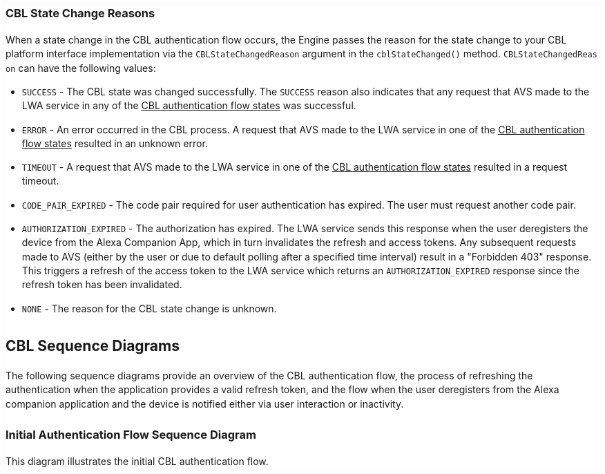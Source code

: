 ### CBL State Change Reasons <a id = "cbl-reasons"></a>

When a state change in the CBL authentication flow occurs, the Engine passes the reason for the state change to your CBL platform interface implementation via the `CBLStateChangedReason` argument in the `cblStateChanged()` method. `CBLStateChangedReason` can have the following values:

* `SUCCESS` - The CBL state was changed successfully. The `SUCCESS` reason also indicates that any request that AVS made to the LWA service in any of the [CBL authentication flow states](#cbl-states) was successful.

* `ERROR` - An error occurred in the CBL process. A request that AVS made to the LWA service in one of the [CBL authentication flow states](#cbl-states) resulted in an unknown error.

* `TIMEOUT` - A request that AVS made to the LWA service in one of the [CBL authentication flow states](#cbl-states) resulted in a request timeout.

* `CODE_PAIR_EXPIRED` - The code pair required for user authentication has expired. The user must request another code pair.

* `AUTHORIZATION_EXPIRED` - The authorization has expired. The LWA service sends this response when the user deregisters the device from the Alexa Companion App, which in turn invalidates the refresh and access tokens. Any subsequent requests made to AVS (either by the user or due to default polling after a specified time interval) result in a "Forbidden 403" response. This triggers a refresh of the access token to the LWA service which returns  an `AUTHORIZATION_EXPIRED` response since the refresh token has been invalidated.

* `NONE` - The reason for the CBL state change is unknown.


## CBL Sequence Diagrams <a id = "cbl-sequence-diagrams"></a>

The following sequence diagrams provide an overview of the CBL authentication flow, the process of refreshing the authentication when the application provides a valid refresh token, and the flow when the user deregisters from the Alexa companion application and the device is notified either via user interaction or inactivity.

### Initial Authentication Flow Sequence Diagram

This diagram illustrates the initial CBL authentication flow.
